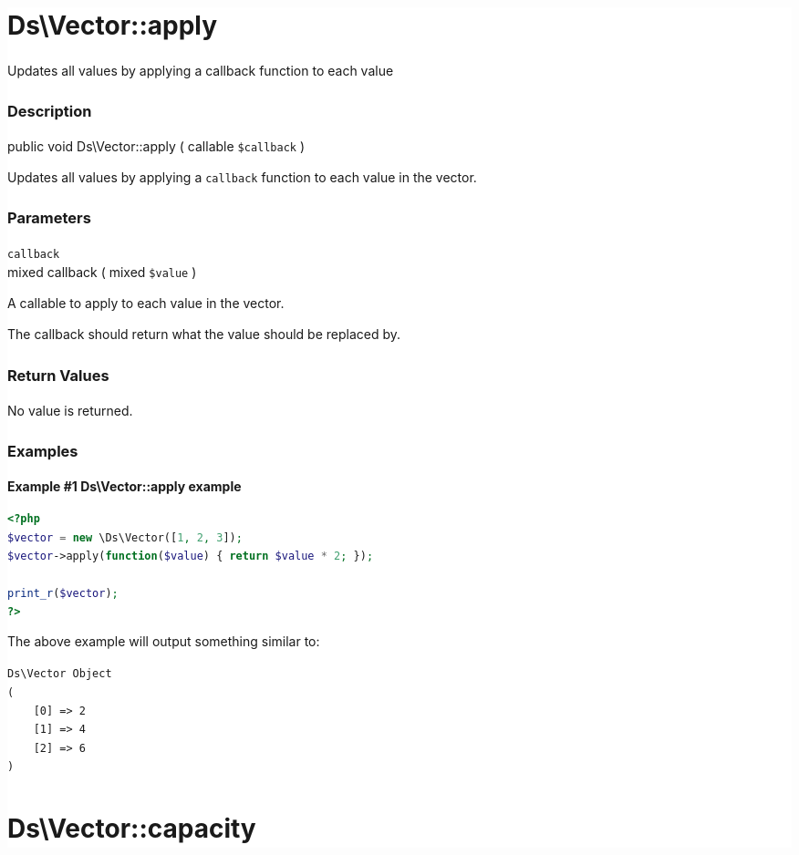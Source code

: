 Ds\\Vector::apply
=================

Updates all values by applying a callback function to each value

### Description

<span class="modifier">public</span> <span class="type">void</span>
<span class="methodname">Ds\\Vector::apply</span> ( <span
class="methodparam"><span class="type">callable</span>
`$callback`</span> )

Updates all values by applying a `callback` function to each value in
the vector.

### Parameters

`callback`  
<span class="type">mixed</span> <span class="methodname"><span
class="replaceable">callback</span></span> ( <span
class="methodparam"><span class="type">mixed</span> `$value`</span> )

A <span class="type">callable</span> to apply to each value in the
vector.

The callback should return what the value should be replaced by.

### Return Values

No value is returned.

### Examples

**Example \#1 <span class="function">Ds\\Vector::apply</span> example**

``` php
<?php
$vector = new \Ds\Vector([1, 2, 3]);
$vector->apply(function($value) { return $value * 2; });

print_r($vector);
?>
```

The above example will output something similar to:

    Ds\Vector Object
    (
        [0] => 2
        [1] => 4
        [2] => 6
    )

Ds\\Vector::capacity
====================
